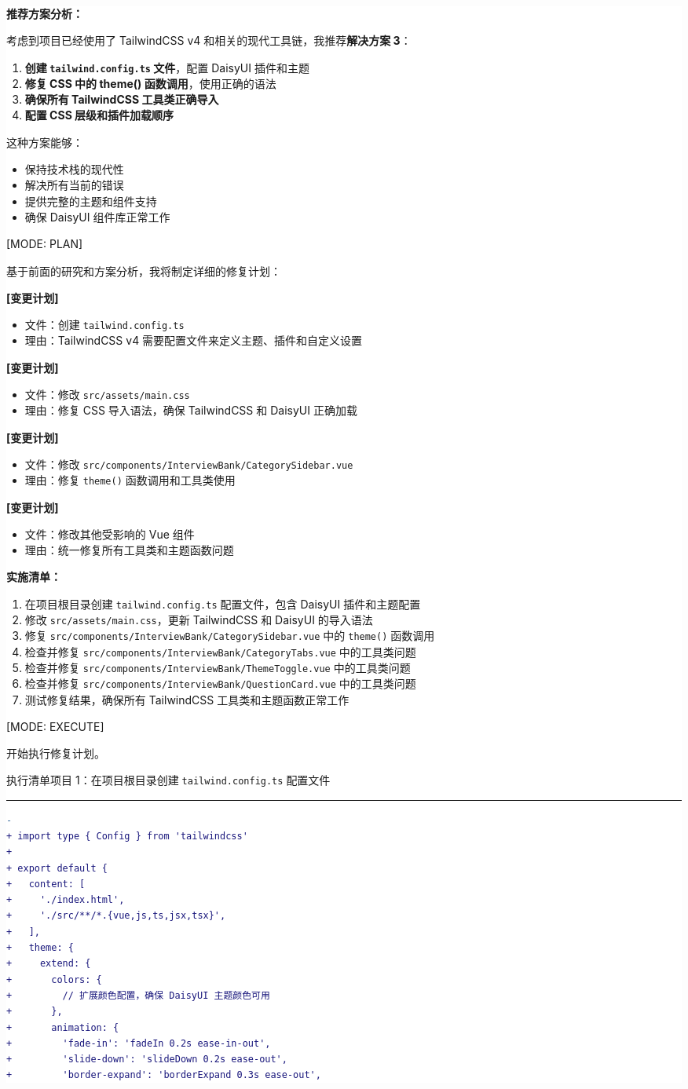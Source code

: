 **推荐方案分析：**

考虑到项目已经使用了 TailwindCSS v4 和相关的现代工具链，我推荐**解决方案 3**：

1. **创建 `tailwind.config.ts` 文件**，配置 DaisyUI 插件和主题
2. **修复 CSS 中的 theme() 函数调用**，使用正确的语法
3. **确保所有 TailwindCSS 工具类正确导入**
4. **配置 CSS 层级和插件加载顺序**

这种方案能够：
- 保持技术栈的现代性
- 解决所有当前的错误
- 提供完整的主题和组件支持
- 确保 DaisyUI 组件库正常工作

[MODE: PLAN]

基于前面的研究和方案分析，我将制定详细的修复计划：

**[变更计划]**
- 文件：创建 `tailwind.config.ts`
- 理由：TailwindCSS v4 需要配置文件来定义主题、插件和自定义设置

**[变更计划]**
- 文件：修改 `src/assets/main.css`
- 理由：修复 CSS 导入语法，确保 TailwindCSS 和 DaisyUI 正确加载

**[变更计划]**
- 文件：修改 `src/components/InterviewBank/CategorySidebar.vue`
- 理由：修复 `theme()` 函数调用和工具类使用

**[变更计划]**
- 文件：修改其他受影响的 Vue 组件
- 理由：统一修复所有工具类和主题函数问题

**实施清单：**

1. 在项目根目录创建 `tailwind.config.ts` 配置文件，包含 DaisyUI 插件和主题配置
2. 修改 `src/assets/main.css`，更新 TailwindCSS 和 DaisyUI 的导入语法
3. 修复 `src/components/InterviewBank/CategorySidebar.vue` 中的 `theme()` 函数调用
4. 检查并修复 `src/components/InterviewBank/CategoryTabs.vue` 中的工具类问题
5. 检查并修复 `src/components/InterviewBank/ThemeToggle.vue` 中的工具类问题
6. 检查并修复 `src/components/InterviewBank/QuestionCard.vue` 中的工具类问题
7. 测试修复结果，确保所有 TailwindCSS 工具类和主题函数正常工作

[MODE: EXECUTE]

开始执行修复计划。

执行清单项目 1：在项目根目录创建 `tailwind.config.ts` 配置文件

---

```diff
- 
+ import type { Config } from 'tailwindcss'
+ 
+ export default {
+   content: [
+     './index.html',
+     './src/**/*.{vue,js,ts,jsx,tsx}',
+   ],
+   theme: {
+     extend: {
+       colors: {
+         // 扩展颜色配置，确保 DaisyUI 主题颜色可用
+       },
+       animation: {
+         'fade-in': 'fadeIn 0.2s ease-in-out',
+         'slide-down': 'slideDown 0.2s ease-out',
+         'border-expand': 'borderExpand 0.3s ease-out',
```